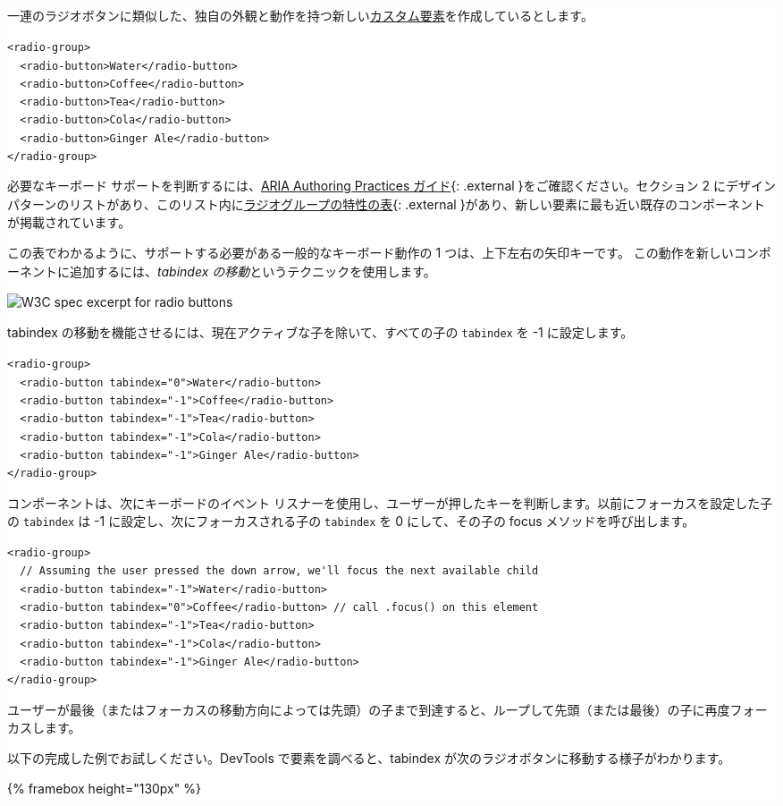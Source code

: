 一連のラジオボタンに類似した、独自の外観と動作を持つ新しい[カスタム要素](/web/fundamentals/getting-started/primers/customelements)を作成しているとします。

```
<radio-group>
  <radio-button>Water</radio-button>
  <radio-button>Coffee</radio-button>
  <radio-button>Tea</radio-button>
  <radio-button>Cola</radio-button>
  <radio-button>Ginger Ale</radio-button>
</radio-group>
```

必要なキーボード サポートを判断するには、[ARIA Authoring Practices
ガイド](https://www.w3.org/TR/wai-aria-practices/){: .external }をご確認ください。セクション 2
にデザイン
パターンのリストがあり、このリスト内に[ラジオグループの特性の表](https://www.w3.org/TR/wai-aria-practices/#radiobutton){:
.external }があり、新しい要素に最も近い既存のコンポーネントが掲載されています。

この表でわかるように、サポートする必要がある一般的なキーボード動作の 1 つは、上下左右の矢印キーです。
この動作を新しいコンポーネントに追加するには、*tabindex の移動*というテクニックを使用します。

![W3C spec excerpt for radio
buttons](../../../../en/fundamentals/accessibility/focus/imgs/radio-button.png)

tabindex の移動を機能させるには、現在アクティブな子を除いて、すべての子の `tabindex` を -1 に設定します。

```
<radio-group>
  <radio-button tabindex="0">Water</radio-button>
  <radio-button tabindex="-1">Coffee</radio-button>
  <radio-button tabindex="-1">Tea</radio-button>
  <radio-button tabindex="-1">Cola</radio-button>
  <radio-button tabindex="-1">Ginger Ale</radio-button>
</radio-group>
```

コンポーネントは、次にキーボードのイベント リスナーを使用し、ユーザーが押したキーを判断します。以前にフォーカスを設定した子の `tabindex` は -1
に設定し、次にフォーカスされる子の `tabindex` を 0 にして、その子の focus メソッドを呼び出します。

```
<radio-group>
  // Assuming the user pressed the down arrow, we'll focus the next available child
  <radio-button tabindex="-1">Water</radio-button>
  <radio-button tabindex="0">Coffee</radio-button> // call .focus() on this element
  <radio-button tabindex="-1">Tea</radio-button>
  <radio-button tabindex="-1">Cola</radio-button>
  <radio-button tabindex="-1">Ginger Ale</radio-button>
</radio-group>
```

ユーザーが最後（またはフォーカスの移動方向によっては先頭）の子まで到達すると、ループして先頭（または最後）の子に再度フォーカスします。

以下の完成した例でお試しください。DevTools で要素を調べると、tabindex が次のラジオボタンに移動する様子がわかります。

{% framebox height="130px" %}
